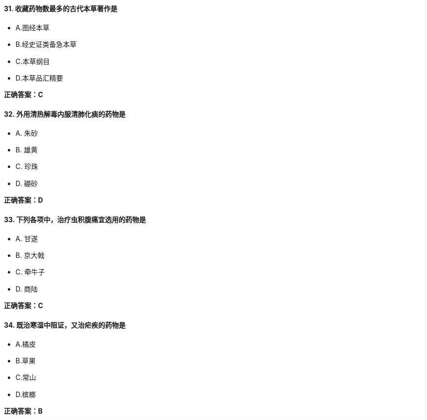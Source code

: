 





#### 31. 收藏药物数最多的古代本草著作是

* A.图经本草      

* B.经史证类备急本草      

* C.本草纲目       

* D.本草品汇精要

**正确答案：C**







#### 32. 外用清热解毒内服清肺化痰的药物是

* A. 朱砂      

* B. 雄黄     

* C. 珍珠      

* D. 硼砂

**正确答案：D**







#### 33. 下列各项中，治疗虫积腹痛宜选用的药物是

* A. 甘遂   

* B. 京大戟  

* C. 牵牛子  

* D. 商陆

**正确答案：C**







#### 34. 既治寒湿中阻证，又治疟疾的药物是

* A.橘皮      

* B.草果      

* C.常山       

* D.槟榔

**正确答案：B**
